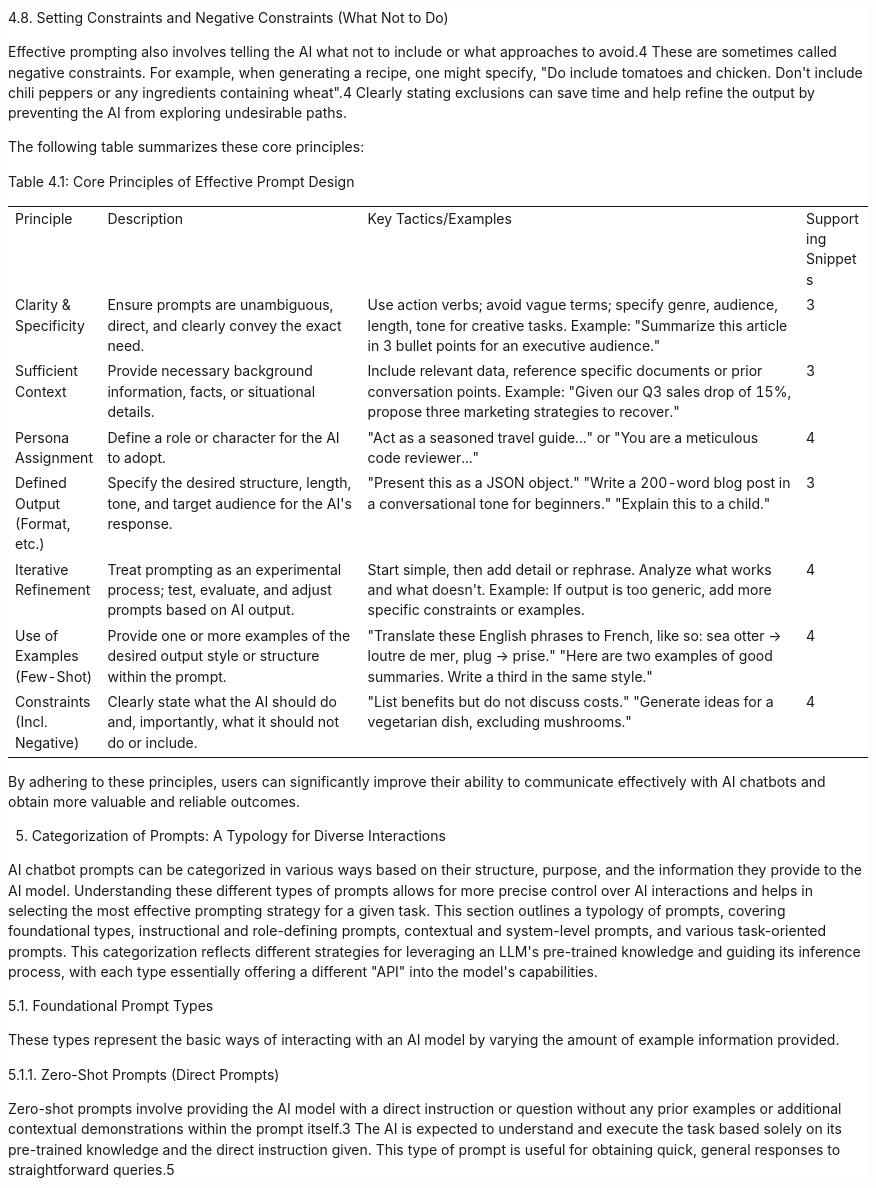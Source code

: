 4.8. Setting Constraints and Negative Constraints (What Not to Do)

Effective prompting also involves telling the AI what not to include or what approaches to avoid.4 These are sometimes called negative constraints. For example, when generating a recipe, one might specify, "Do include tomatoes and chicken. Don't include chili peppers or any ingredients containing wheat".4 Clearly stating exclusions can save time and help refine the output by preventing the AI from exploring undesirable paths.

The following table summarizes these core principles:

Table 4.1: Core Principles of Effective Prompt Design

  

|   |   |   |   |
|---|---|---|---|
|Principle|Description|Key Tactics/Examples|Supporting Snippets|
|Clarity & Specificity|Ensure prompts are unambiguous, direct, and clearly convey the exact need.|Use action verbs; avoid vague terms; specify genre, audience, length, tone for creative tasks. Example: "Summarize this article in 3 bullet points for an executive audience."|3|
|Sufficient Context|Provide necessary background information, facts, or situational details.|Include relevant data, reference specific documents or prior conversation points. Example: "Given our Q3 sales drop of 15%, propose three marketing strategies to recover."|3|
|Persona Assignment|Define a role or character for the AI to adopt.|"Act as a seasoned travel guide..." or "You are a meticulous code reviewer..."|4|
|Defined Output (Format, etc.)|Specify the desired structure, length, tone, and target audience for the AI's response.|"Present this as a JSON object." "Write a 200-word blog post in a conversational tone for beginners." "Explain this to a child."|3|
|Iterative Refinement|Treat prompting as an experimental process; test, evaluate, and adjust prompts based on AI output.|Start simple, then add detail or rephrase. Analyze what works and what doesn't. Example: If output is too generic, add more specific constraints or examples.|4|
|Use of Examples (Few-Shot)|Provide one or more examples of the desired output style or structure within the prompt.|"Translate these English phrases to French, like so: sea otter -> loutre de mer, plug -> prise." "Here are two examples of good summaries. Write a third in the same style."|4|
|Constraints (Incl. Negative)|Clearly state what the AI should do and, importantly, what it should not do or include.|"List benefits but do not discuss costs." "Generate ideas for a vegetarian dish, excluding mushrooms."|4|

By adhering to these principles, users can significantly improve their ability to communicate effectively with AI chatbots and obtain more valuable and reliable outcomes.

5. Categorization of Prompts: A Typology for Diverse Interactions

AI chatbot prompts can be categorized in various ways based on their structure, purpose, and the information they provide to the AI model. Understanding these different types of prompts allows for more precise control over AI interactions and helps in selecting the most effective prompting strategy for a given task. This section outlines a typology of prompts, covering foundational types, instructional and role-defining prompts, contextual and system-level prompts, and various task-oriented prompts. This categorization reflects different strategies for leveraging an LLM's pre-trained knowledge and guiding its inference process, with each type essentially offering a different "API" into the model's capabilities.

5.1. Foundational Prompt Types

These types represent the basic ways of interacting with an AI model by varying the amount of example information provided.

5.1.1. Zero-Shot Prompts (Direct Prompts)

Zero-shot prompts involve providing the AI model with a direct instruction or question without any prior examples or additional contextual demonstrations within the prompt itself.3 The AI is expected to understand and execute the task based solely on its pre-trained knowledge and the direct instruction given. This type of prompt is useful for obtaining quick, general responses to straightforward queries.5
